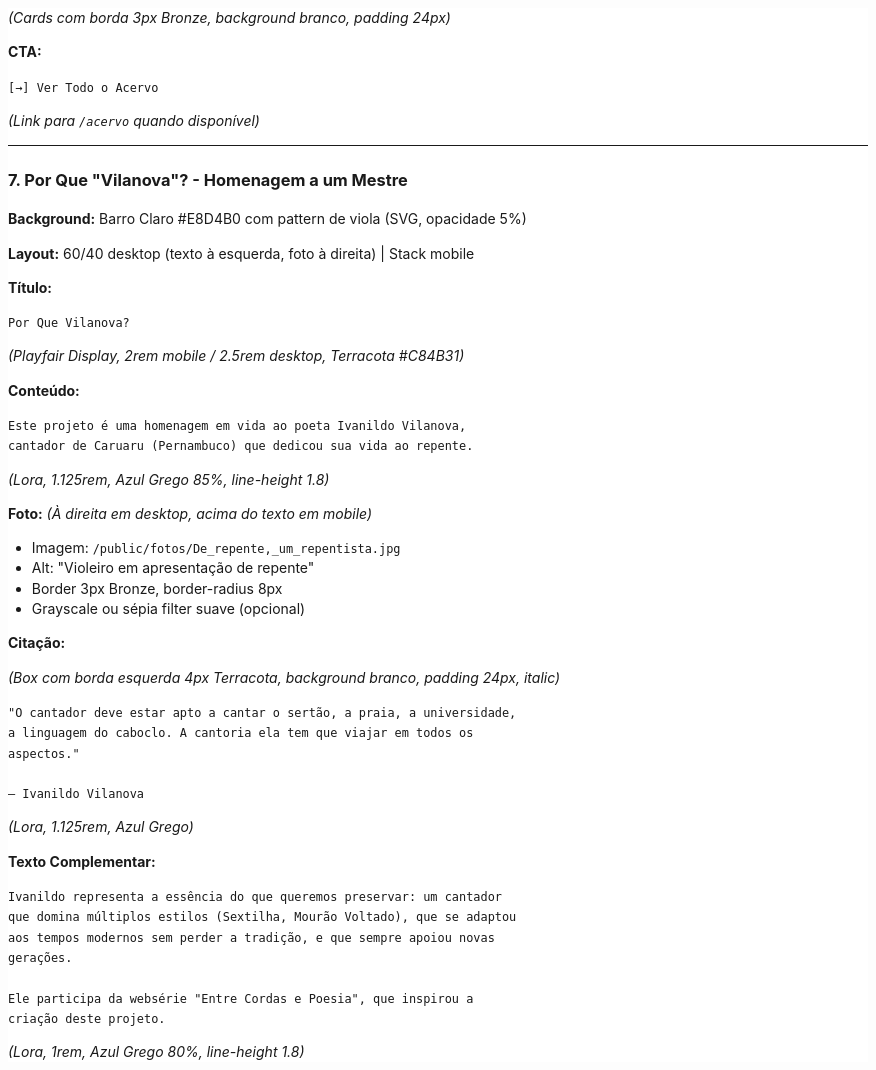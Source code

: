 _(Cards com borda 3px Bronze, background branco, padding 24px)_

**CTA:**
```
[→] Ver Todo o Acervo
```
_(Link para `/acervo` quando disponível)_

---

### 7. Por Que "Vilanova"? - Homenagem a um Mestre

**Background:** Barro Claro #E8D4B0 com pattern de viola (SVG, opacidade 5%)

**Layout:** 60/40 desktop (texto à esquerda, foto à direita) | Stack mobile

**Título:**
```
Por Que Vilanova?
```
_(Playfair Display, 2rem mobile / 2.5rem desktop, Terracota #C84B31)_

**Conteúdo:**

```
Este projeto é uma homenagem em vida ao poeta Ivanildo Vilanova, 
cantador de Caruaru (Pernambuco) que dedicou sua vida ao repente.
```
_(Lora, 1.125rem, Azul Grego 85%, line-height 1.8)_

**Foto:**
_(À direita em desktop, acima do texto em mobile)_
- Imagem: `/public/fotos/De_repente,_um_repentista.jpg`
- Alt: "Violeiro em apresentação de repente"
- Border 3px Bronze, border-radius 8px
- Grayscale ou sépia filter suave (opcional)

**Citação:**

_(Box com borda esquerda 4px Terracota, background branco, padding 24px, italic)_

```
"O cantador deve estar apto a cantar o sertão, a praia, a universidade, 
a linguagem do caboclo. A cantoria ela tem que viajar em todos os 
aspectos."

— Ivanildo Vilanova
```
_(Lora, 1.125rem, Azul Grego)_

**Texto Complementar:**

```
Ivanildo representa a essência do que queremos preservar: um cantador 
que domina múltiplos estilos (Sextilha, Mourão Voltado), que se adaptou 
aos tempos modernos sem perder a tradição, e que sempre apoiou novas 
gerações.

Ele participa da websérie "Entre Cordas e Poesia", que inspirou a 
criação deste projeto.
```
_(Lora, 1rem, Azul Grego 80%, line-height 1.8)_
